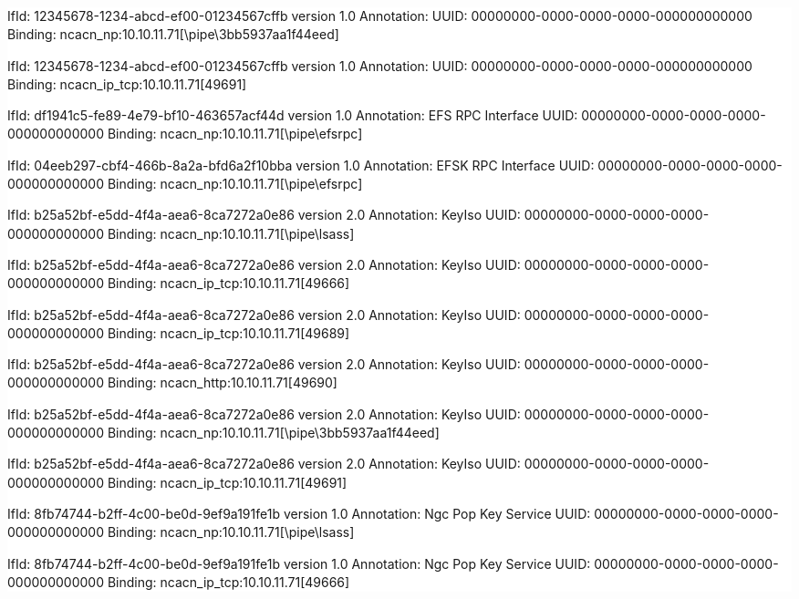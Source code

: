 IfId: 12345678-1234-abcd-ef00-01234567cffb version 1.0
Annotation:
UUID: 00000000-0000-0000-0000-000000000000
Binding: ncacn_np:10.10.11.71[\\pipe\\3bb5937aa1f44eed]

IfId: 12345678-1234-abcd-ef00-01234567cffb version 1.0
Annotation:
UUID: 00000000-0000-0000-0000-000000000000
Binding: ncacn_ip_tcp:10.10.11.71[49691]

IfId: df1941c5-fe89-4e79-bf10-463657acf44d version 1.0
Annotation: EFS RPC Interface
UUID: 00000000-0000-0000-0000-000000000000
Binding: ncacn_np:10.10.11.71[\\pipe\\efsrpc]

IfId: 04eeb297-cbf4-466b-8a2a-bfd6a2f10bba version 1.0
Annotation: EFSK RPC Interface
UUID: 00000000-0000-0000-0000-000000000000
Binding: ncacn_np:10.10.11.71[\\pipe\\efsrpc]

IfId: b25a52bf-e5dd-4f4a-aea6-8ca7272a0e86 version 2.0
Annotation: KeyIso
UUID: 00000000-0000-0000-0000-000000000000
Binding: ncacn_np:10.10.11.71[\\pipe\\lsass]

IfId: b25a52bf-e5dd-4f4a-aea6-8ca7272a0e86 version 2.0
Annotation: KeyIso
UUID: 00000000-0000-0000-0000-000000000000
Binding: ncacn_ip_tcp:10.10.11.71[49666]

IfId: b25a52bf-e5dd-4f4a-aea6-8ca7272a0e86 version 2.0
Annotation: KeyIso
UUID: 00000000-0000-0000-0000-000000000000
Binding: ncacn_ip_tcp:10.10.11.71[49689]

IfId: b25a52bf-e5dd-4f4a-aea6-8ca7272a0e86 version 2.0
Annotation: KeyIso
UUID: 00000000-0000-0000-0000-000000000000
Binding: ncacn_http:10.10.11.71[49690]

IfId: b25a52bf-e5dd-4f4a-aea6-8ca7272a0e86 version 2.0
Annotation: KeyIso
UUID: 00000000-0000-0000-0000-000000000000
Binding: ncacn_np:10.10.11.71[\\pipe\\3bb5937aa1f44eed]

IfId: b25a52bf-e5dd-4f4a-aea6-8ca7272a0e86 version 2.0
Annotation: KeyIso
UUID: 00000000-0000-0000-0000-000000000000
Binding: ncacn_ip_tcp:10.10.11.71[49691]

IfId: 8fb74744-b2ff-4c00-be0d-9ef9a191fe1b version 1.0
Annotation: Ngc Pop Key Service
UUID: 00000000-0000-0000-0000-000000000000
Binding: ncacn_np:10.10.11.71[\\pipe\\lsass]

IfId: 8fb74744-b2ff-4c00-be0d-9ef9a191fe1b version 1.0
Annotation: Ngc Pop Key Service
UUID: 00000000-0000-0000-0000-000000000000
Binding: ncacn_ip_tcp:10.10.11.71[49666]
